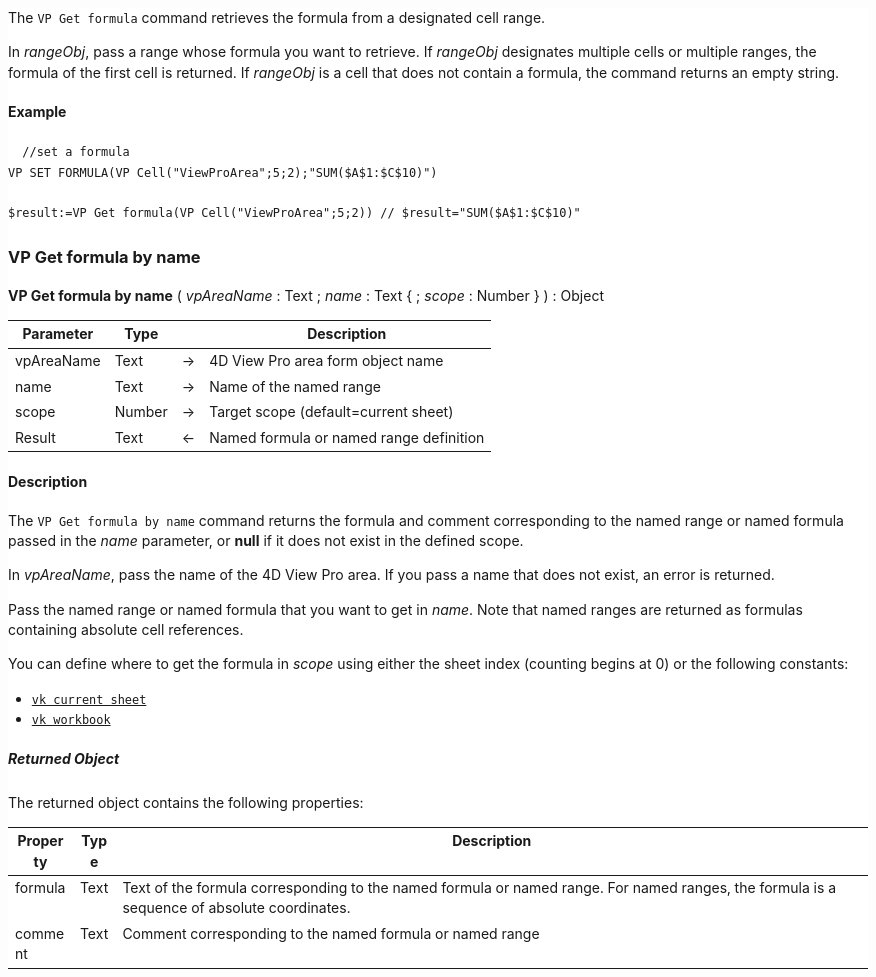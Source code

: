 The `VP Get formula` command retrieves the formula from a designated cell range. 

In *rangeObj*, pass a range whose formula you want to retrieve. If *rangeObj* designates multiple cells or multiple ranges, the formula of the first cell is returned. If *rangeObj* is a cell that does not contain a formula, the command returns an empty string.

#### Example 

```4d
  //set a formula
VP SET FORMULA(VP Cell("ViewProArea";5;2);"SUM($A$1:$C$10)")
 
$result:=VP Get formula(VP Cell("ViewProArea";5;2)) // $result="SUM($A$1:$C$10)"
```



### VP Get formula by name

**VP Get formula by name** ( *vpAreaName* : Text ; *name* : Text { ; *scope* : Number } ) : Object  



|Parameter|Type| |Description|
|---|---|---|---|
|vpAreaName  |Text|->|4D View Pro area form object name|
|name  |Text|->|Name of the named range|
|scope  |Number|->|Target scope (default=current sheet)|
|Result  |Text|<-|Named formula or named range definition|
  

#### Description

The `VP Get formula by name` command  returns the formula and comment corresponding to the named range or named formula passed in the *name* parameter, or **null** if it does not exist in the defined scope. 

In *vpAreaName*, pass the name of the 4D View Pro area. If you pass a name that does not exist, an error is returned. 

Pass the named range or named formula that you want to get in *name*. Note that named ranges are returned as formulas containing absolute cell references.

You can define where to get the formula in *scope* using either the sheet index (counting begins at 0) or the following constants:

*	[`vk current sheet`](constant-list.md#vk-current-sheet) 
*	[`vk workbook`](constant-list.md#vk-workbook)  
 
 
##### Returned Object

The returned object contains the following properties:

|Property|	Type|	Description|
|---|---|---|
|formula	|Text	|Text of the formula corresponding to the named formula or named range. For named ranges, the formula is a sequence of absolute coordinates.|
|comment|	Text|	Comment corresponding to the named formula or named range |
 